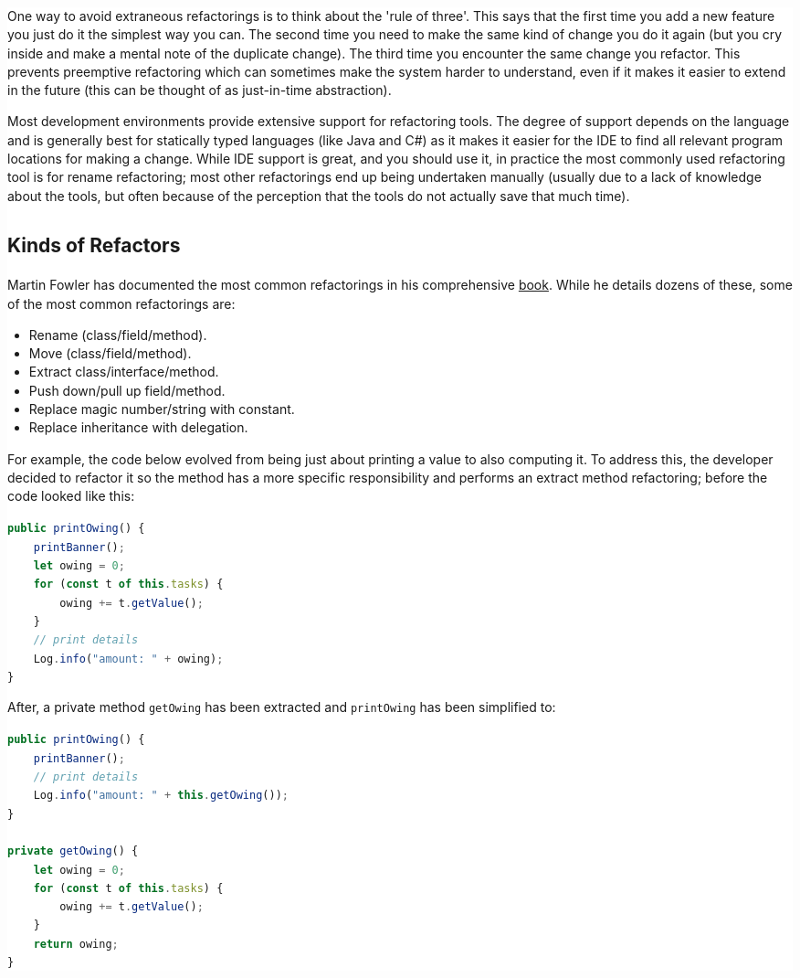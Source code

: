 One way to avoid extraneous refactorings is to think about the 'rule of three'. This says that the first time you add a new feature you just do it the simplest way you can. The second time you need to make the same kind of change you do it again (but you cry inside and make a mental note of the duplicate change). The third time you encounter the same change you refactor. This prevents preemptive refactoring which can sometimes make the system harder to understand, even if it makes it easier to extend in the future (this can be thought of as just-in-time abstraction).

Most development environments provide extensive support for refactoring tools. The degree of support depends on the language and is generally best for statically typed languages (like Java and C#) as it makes it easier for the IDE to find all relevant program locations for making a change. While IDE support is great, and you should use it, in practice the most commonly used refactoring tool is for rename refactoring; most other refactorings end up being undertaken manually (usually due to a lack of knowledge about the tools, but often because of the perception that the tools do not actually save that much time).

## Kinds of Refactors

Martin Fowler has documented the most common refactorings in his comprehensive [book](http://www.martinfowler.com/books/refactoring.html). While he details dozens of these, some of the most common refactorings are:

* Rename (class/field/method).
* Move (class/field/method).
* Extract class/interface/method.
* Push down/pull up field/method.
* Replace magic number/string with constant.
* Replace inheritance with delegation.



For example, the code below evolved from being just about printing a value to also computing it. To address this, the developer decided to refactor it so the method has a more specific responsibility and performs an extract method refactoring; before the code looked like this:

```typescript
public printOwing() {
    printBanner();
    let owing = 0;
    for (const t of this.tasks) {
        owing += t.getValue();
    } 
    // print details
    Log.info("amount: " + owing);
}
```

After, a private method ```getOwing``` has been extracted and ```printOwing``` has been simplified to:

```typescript
public printOwing() {
    printBanner();
    // print details
    Log.info("amount: " + this.getOwing());
}

private getOwing() {
    let owing = 0;
    for (const t of this.tasks) {
        owing += t.getValue();
    }
    return owing;
}
```
